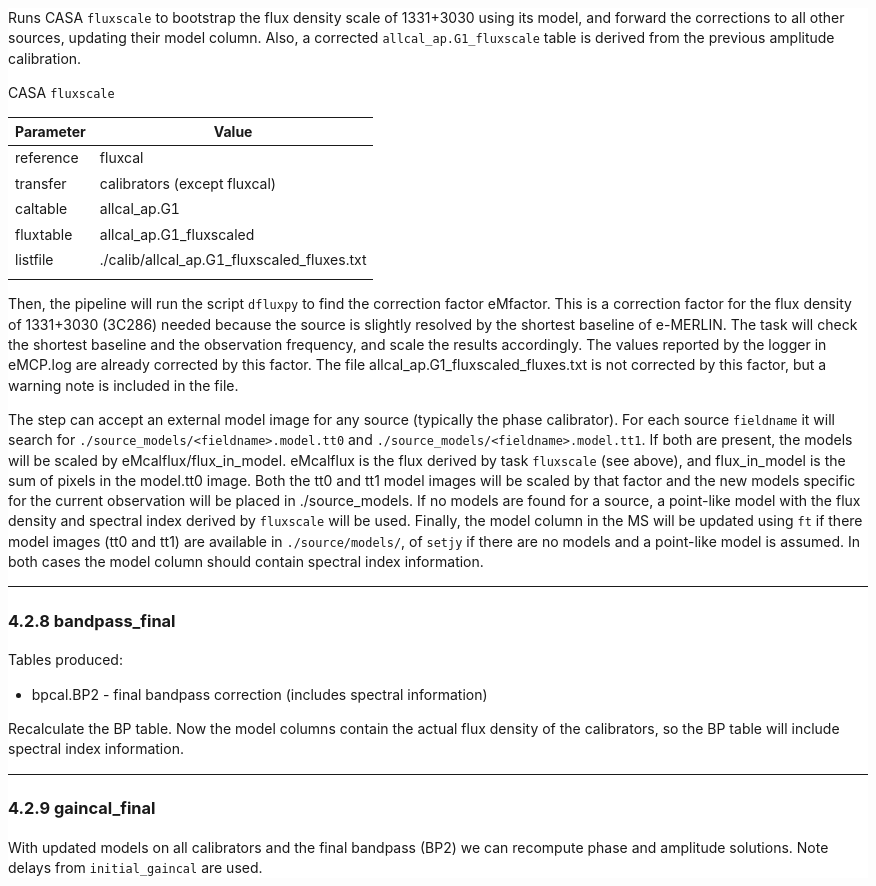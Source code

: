 Runs CASA `fluxscale` to bootstrap the flux density scale of 1331+3030 using its model, and forward the corrections to all other sources, updating their model column. Also, a corrected `allcal_ap.G1_fluxscale` table is derived from the previous amplitude calibration.

CASA `fluxscale`

|Parameter      | Value                                     |
|-------------- | ----------------------------------------- |
| reference     | fluxcal                                   |
| transfer      | calibrators (except fluxcal)              |
| caltable      | allcal_ap.G1                              |
| fluxtable     | allcal_ap.G1_fluxscaled                   |
| listfile      | ./calib/allcal_ap.G1_fluxscaled_fluxes.txt|
|               |                                           |

Then, the pipeline will run the script `dfluxpy` to find the correction factor eMfactor. This is a correction factor for the flux density of 1331+3030 (3C286) needed because the source is slightly resolved by the shortest baseline of e-MERLIN. The task will check the shortest baseline and the observation frequency, and scale the results accordingly. The values reported by the logger in eMCP.log are already corrected by this factor. The file allcal_ap.G1_fluxscaled_fluxes.txt is not corrected by this factor, but a warning note is included in the file.

The step can accept an external model image for any source (typically the phase calibrator). For each source `fieldname` it will search for `./source_models/<fieldname>.model.tt0` and `./source_models/<fieldname>.model.tt1`. If both are present, the models will be scaled by eMcalflux/flux_in_model. eMcalflux is the flux derived by task `fluxscale` (see above), and flux_in_model is the sum of pixels in the model.tt0 image. Both the tt0 and tt1 model images will be scaled by that factor and the new models specific for the current observation will be placed in ./source_models. If no models are found for a source, a point-like model with the flux density and spectral index derived by `fluxscale` will be used. Finally, the model column in the MS will be updated using `ft` if there model images (tt0 and tt1) are available in `./source/models/`, of `setjy` if there are no models and a point-like model is assumed. In both cases the model column should contain spectral index information.

---

### 4.2.8 bandpass_final

Tables produced:

- bpcal.BP2 - final bandpass correction (includes spectral information)

Recalculate the BP table. Now the model columns contain the actual flux density of the calibrators, so the BP table will include spectral index information.

---

### 4.2.9 gaincal_final

With updated models on all calibrators and the final bandpass (BP2) we can recompute phase and amplitude solutions. Note delays from `initial_gaincal` are used.
